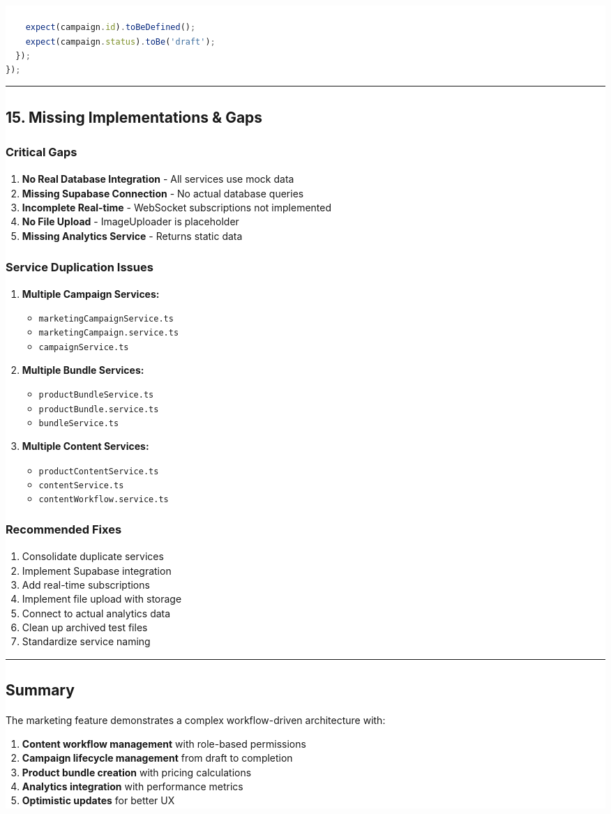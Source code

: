 ```typescript

    expect(campaign.id).toBeDefined();
    expect(campaign.status).toBe('draft');
  });
});
```

---

## 15. Missing Implementations & Gaps

### Critical Gaps
1. **No Real Database Integration** - All services use mock data
2. **Missing Supabase Connection** - No actual database queries
3. **Incomplete Real-time** - WebSocket subscriptions not implemented
4. **No File Upload** - ImageUploader is placeholder
5. **Missing Analytics Service** - Returns static data

### Service Duplication Issues
1. **Multiple Campaign Services:**
   - `marketingCampaignService.ts`
   - `marketingCampaign.service.ts`
   - `campaignService.ts`

2. **Multiple Bundle Services:**
   - `productBundleService.ts`
   - `productBundle.service.ts`
   - `bundleService.ts`

3. **Multiple Content Services:**
   - `productContentService.ts`
   - `contentService.ts`
   - `contentWorkflow.service.ts`

### Recommended Fixes
1. Consolidate duplicate services
2. Implement Supabase integration
3. Add real-time subscriptions
4. Implement file upload with storage
5. Connect to actual analytics data
6. Clean up archived test files
7. Standardize service naming

---

## Summary

The marketing feature demonstrates a complex workflow-driven architecture with:

1. **Content workflow management** with role-based permissions
2. **Campaign lifecycle management** from draft to completion
3. **Product bundle creation** with pricing calculations
4. **Analytics integration** with performance metrics
5. **Optimistic updates** for better UX
